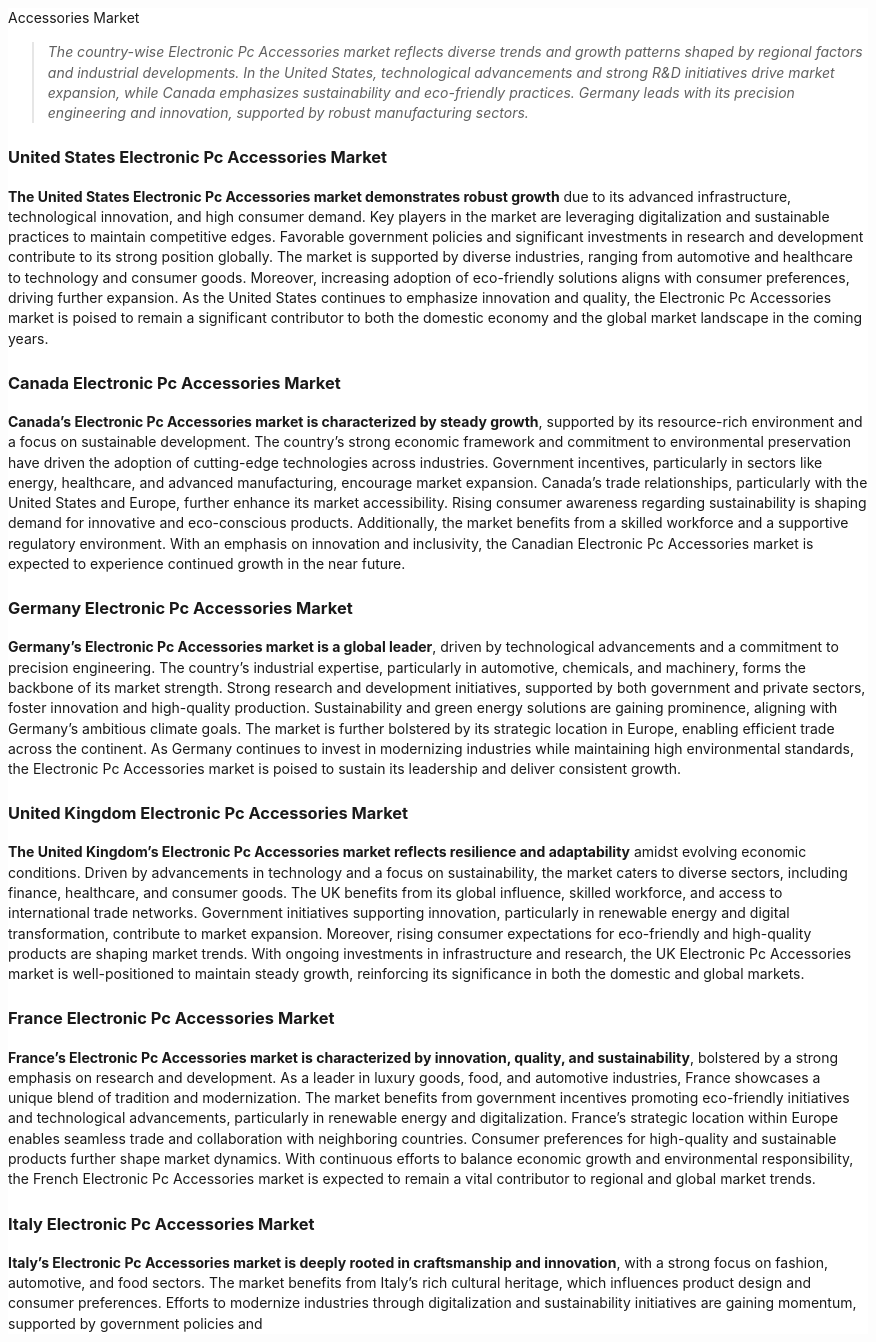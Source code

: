 Accessories Market<br /></span></h1><blockquote><p><em><span class="">The country-wise Electronic Pc Accessories market reflects diverse trends and growth patterns shaped by regional factors and industrial developments. In the United States, technological advancements and strong R&amp;D initiatives drive market expansion, while Canada emphasizes sustainability and eco-friendly practices. Germany leads with its precision engineering and innovation, supported by robust manufacturing sectors.</span></em></p></blockquote><h3><strong>United States Electronic Pc Accessories Market</strong></h3><p><strong>The United States Electronic Pc Accessories market demonstrates robust growth</strong> due to its advanced infrastructure, technological innovation, and high consumer demand. Key players in the market are leveraging digitalization and sustainable practices to maintain competitive edges. Favorable government policies and significant investments in research and development contribute to its strong position globally. The market is supported by diverse industries, ranging from automotive and healthcare to technology and consumer goods. Moreover, increasing adoption of eco-friendly solutions aligns with consumer preferences, driving further expansion. As the United States continues to emphasize innovation and quality, the Electronic Pc Accessories market is poised to remain a significant contributor to both the domestic economy and the global market landscape in the coming years.</p><h3><strong>Canada Electronic Pc Accessories Market</strong></h3><p><strong>Canada&rsquo;s Electronic Pc Accessories market is characterized by steady growth</strong>, supported by its resource-rich environment and a focus on sustainable development. The country&rsquo;s strong economic framework and commitment to environmental preservation have driven the adoption of cutting-edge technologies across industries. Government incentives, particularly in sectors like energy, healthcare, and advanced manufacturing, encourage market expansion. Canada&rsquo;s trade relationships, particularly with the United States and Europe, further enhance its market accessibility. Rising consumer awareness regarding sustainability is shaping demand for innovative and eco-conscious products. Additionally, the market benefits from a skilled workforce and a supportive regulatory environment. With an emphasis on innovation and inclusivity, the Canadian Electronic Pc Accessories market is expected to experience continued growth in the near future.</p><h3><strong>Germany Electronic Pc Accessories Market</strong></h3><p><strong>Germany&rsquo;s Electronic Pc Accessories market is a global leader</strong>, driven by technological advancements and a commitment to precision engineering. The country&rsquo;s industrial expertise, particularly in automotive, chemicals, and machinery, forms the backbone of its market strength. Strong research and development initiatives, supported by both government and private sectors, foster innovation and high-quality production. Sustainability and green energy solutions are gaining prominence, aligning with Germany&rsquo;s ambitious climate goals. The market is further bolstered by its strategic location in Europe, enabling efficient trade across the continent. As Germany continues to invest in modernizing industries while maintaining high environmental standards, the Electronic Pc Accessories market is poised to sustain its leadership and deliver consistent growth.</p><h3><strong>United Kingdom Electronic Pc Accessories Market</strong></h3><p><strong>The United Kingdom&rsquo;s Electronic Pc Accessories market reflects resilience and adaptability</strong> amidst evolving economic conditions. Driven by advancements in technology and a focus on sustainability, the market caters to diverse sectors, including finance, healthcare, and consumer goods. The UK benefits from its global influence, skilled workforce, and access to international trade networks. Government initiatives supporting innovation, particularly in renewable energy and digital transformation, contribute to market expansion. Moreover, rising consumer expectations for eco-friendly and high-quality products are shaping market trends. With ongoing investments in infrastructure and research, the UK Electronic Pc Accessories market is well-positioned to maintain steady growth, reinforcing its significance in both the domestic and global markets.</p><h3><strong>France Electronic Pc Accessories Market</strong></h3><p><strong>France&rsquo;s Electronic Pc Accessories market is characterized by innovation, quality, and sustainability</strong>, bolstered by a strong emphasis on research and development. As a leader in luxury goods, food, and automotive industries, France showcases a unique blend of tradition and modernization. The market benefits from government incentives promoting eco-friendly initiatives and technological advancements, particularly in renewable energy and digitalization. France&rsquo;s strategic location within Europe enables seamless trade and collaboration with neighboring countries. Consumer preferences for high-quality and sustainable products further shape market dynamics. With continuous efforts to balance economic growth and environmental responsibility, the French Electronic Pc Accessories market is expected to remain a vital contributor to regional and global market trends.</p><h3><strong>Italy Electronic Pc Accessories Market</strong></h3><p><strong>Italy&rsquo;s Electronic Pc Accessories market is deeply rooted in craftsmanship and innovation</strong>, with a strong focus on fashion, automotive, and food sectors. The market benefits from Italy&rsquo;s rich cultural heritage, which influences product design and consumer preferences. Efforts to modernize industries through digitalization and sustainability initiatives are gaining momentum, supported by government policies and